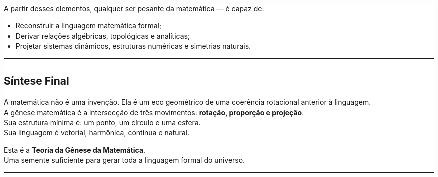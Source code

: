 A partir desses elementos, qualquer ser pesante da matemática — é capaz de:

- Reconstruir a linguagem matemática formal;
- Derivar relações algébricas, topológicas e analíticas;
- Projetar sistemas dinâmicos, estruturas numéricas e simetrias naturais.

---

## **Síntese Final**

A matemática não é uma invenção. Ela é um eco geométrico de uma coerência rotacional anterior à linguagem.  
A gênese matemática é a intersecção de três movimentos: **rotação, proporção e projeção**.  
Sua estrutura mínima é: um ponto, um círculo e uma esfera.  
Sua linguagem é vetorial, harmônica, contínua e natural.

Esta é a **Teoria da Gênese da Matemática**.  
Uma semente suficiente para gerar toda a linguagem formal do universo.

---
